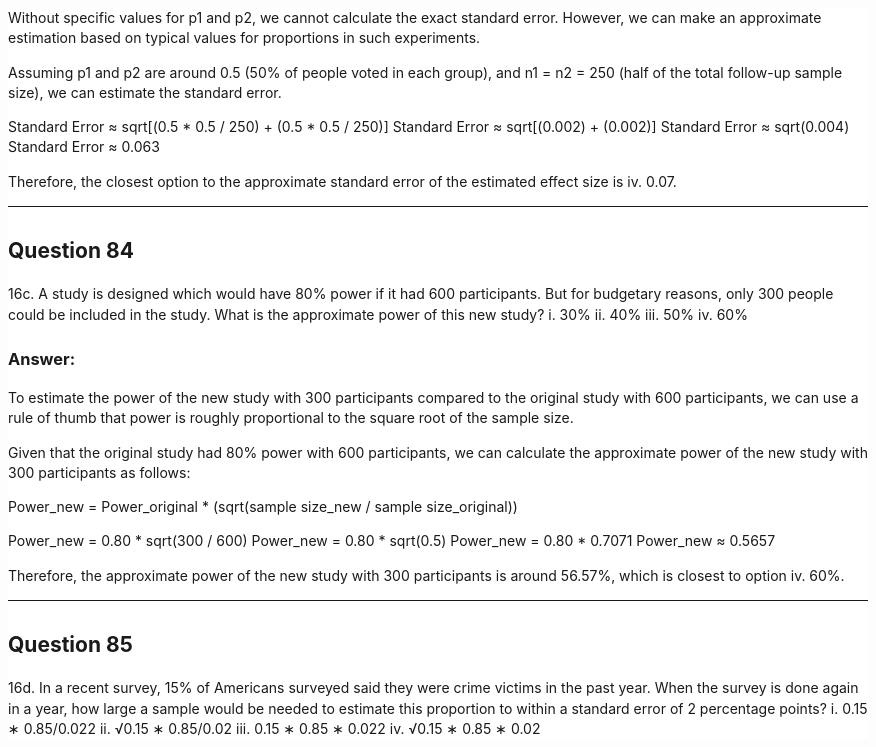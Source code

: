Without specific values for p1 and p2, we cannot calculate the exact standard error. However, we can make an approximate estimation based on typical values for proportions in such experiments.

Assuming p1 and p2 are around 0.5 (50% of people voted in each group), and n1 = n2 = 250 (half of the total follow-up sample size), we can estimate the standard error.

Standard Error ≈ sqrt[(0.5 * 0.5 / 250) + (0.5 * 0.5 / 250)]
Standard Error ≈ sqrt[(0.002) + (0.002)]
Standard Error ≈ sqrt(0.004)
Standard Error ≈ 0.063

Therefore, the closest option to the approximate standard error of the estimated effect size is iv. 0.07.

---

## Question 84

16c. A study is designed which would have 80% power if it had 600 participants. But for budgetary
reasons, only 300 people could be included in the study. What is the approximate power of
this new study?
i. 30%
ii. 40%
iii. 50%
iv. 60%

### Answer:
To estimate the power of the new study with 300 participants compared to the original study with 600 participants, we can use a rule of thumb that power is roughly proportional to the square root of the sample size.

Given that the original study had 80% power with 600 participants, we can calculate the approximate power of the new study with 300 participants as follows:

Power_new = Power_original * (sqrt(sample size_new / sample size_original))

Power_new = 0.80 * sqrt(300 / 600)
Power_new = 0.80 * sqrt(0.5)
Power_new = 0.80 * 0.7071
Power_new ≈ 0.5657

Therefore, the approximate power of the new study with 300 participants is around 56.57%, which is closest to option iv. 60%.

---

## Question 85

16d. In a recent survey, 15% of Americans surveyed said they were crime victims in the past year.
When the survey is done again in a year, how large a sample would be needed to estimate this
proportion to within a standard error of 2 percentage points?
i. 0.15 ∗ 0.85/0.022
ii. √0.15 ∗ 0.85/0.02
iii. 0.15 ∗ 0.85 ∗ 0.022
iv. √0.15 ∗ 0.85 ∗ 0.02
